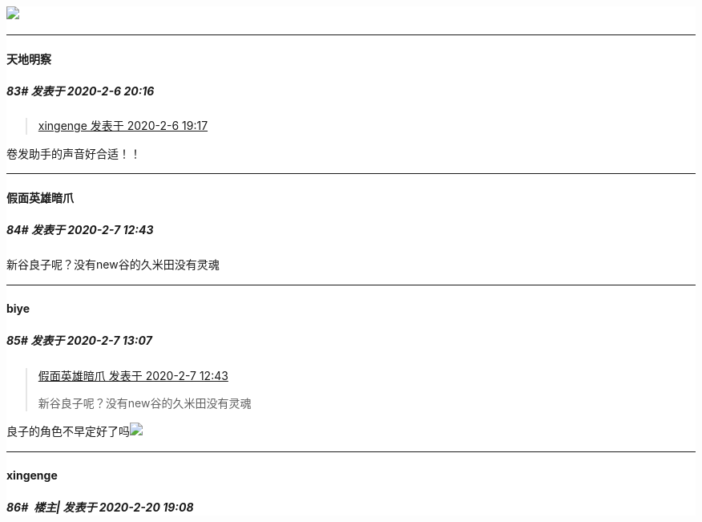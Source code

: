 

<img src="http://wx1.sinaimg.cn/large/0068TvVBgy1gbmw2usphdj315o0kuwmf.jpg" referrerpolicy="no-referrer">







-----

####  天地明察  
##### 83#       发表于 2020-2-6 20:16



<blockquote><a href="httphttps://bbs.saraba1st.com/2b/forum.php?mod=redirect&amp;goto=findpost&amp;pid=46344605&amp;ptid=1865763" target="_blank">xingenge 发表于 2020-2-6 19:17</a></blockquote>
卷发助手的声音好合适！！







-----

####  假面英雄暗爪  
##### 84#       发表于 2020-2-7 12:43




新谷良子呢？没有new谷的久米田没有灵魂







-----

####  biye  
##### 85#       发表于 2020-2-7 13:07



<blockquote><a href="httphttps://bbs.saraba1st.com/2b/forum.php?mod=redirect&amp;goto=findpost&amp;pid=46351099&amp;ptid=1865763" target="_blank">假面英雄暗爪 发表于 2020-2-7 12:43</a>

新谷良子呢？没有new谷的久米田没有灵魂</blockquote>
良子的角色不早定好了吗<img src="https://static.saraba1st.com/image/smiley/face2017/057.png" referrerpolicy="no-referrer">







-----

####  xingenge  
##### 86#         楼主| 发表于 2020-2-20 19:08
